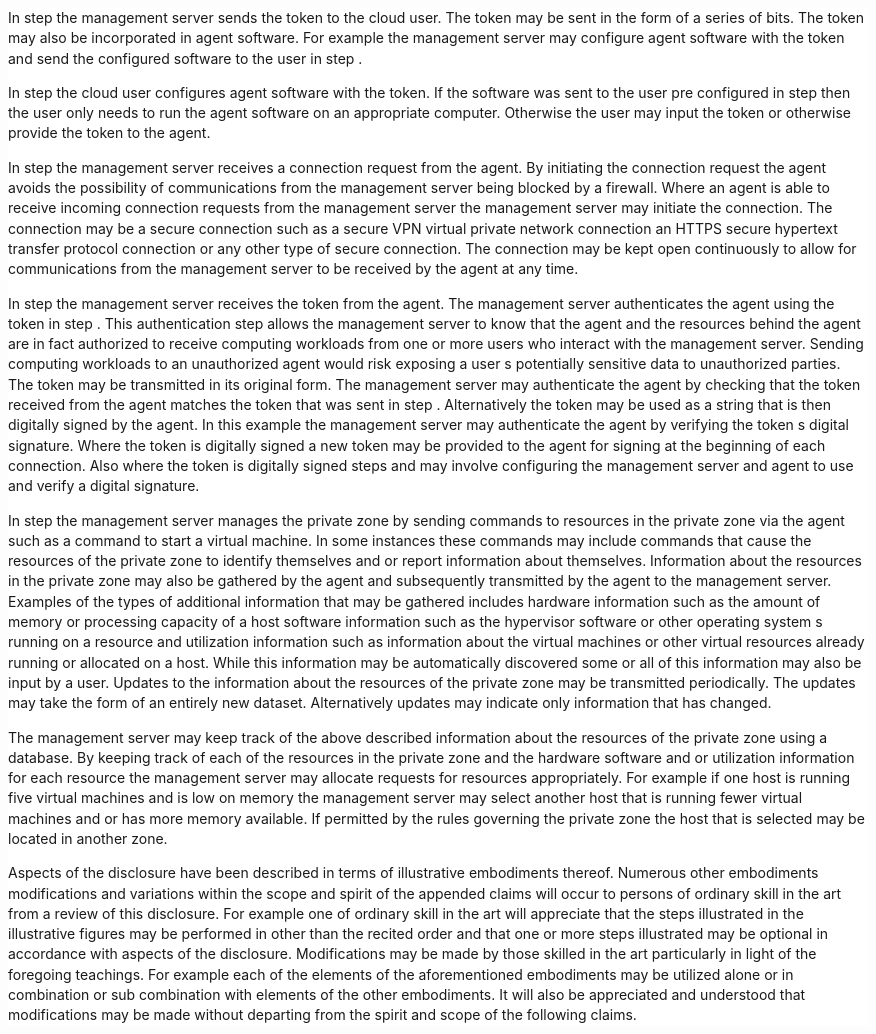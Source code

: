 In step the management server sends the token to the cloud user. The token may be sent in the form of a series of bits. The token may also be incorporated in agent software. For example the management server may configure agent software with the token and send the configured software to the user in step .

In step the cloud user configures agent software with the token. If the software was sent to the user pre configured in step then the user only needs to run the agent software on an appropriate computer. Otherwise the user may input the token or otherwise provide the token to the agent.

In step the management server receives a connection request from the agent. By initiating the connection request the agent avoids the possibility of communications from the management server being blocked by a firewall. Where an agent is able to receive incoming connection requests from the management server the management server may initiate the connection. The connection may be a secure connection such as a secure VPN virtual private network connection an HTTPS secure hypertext transfer protocol connection or any other type of secure connection. The connection may be kept open continuously to allow for communications from the management server to be received by the agent at any time.

In step the management server receives the token from the agent. The management server authenticates the agent using the token in step . This authentication step allows the management server to know that the agent and the resources behind the agent are in fact authorized to receive computing workloads from one or more users who interact with the management server. Sending computing workloads to an unauthorized agent would risk exposing a user s potentially sensitive data to unauthorized parties. The token may be transmitted in its original form. The management server may authenticate the agent by checking that the token received from the agent matches the token that was sent in step . Alternatively the token may be used as a string that is then digitally signed by the agent. In this example the management server may authenticate the agent by verifying the token s digital signature. Where the token is digitally signed a new token may be provided to the agent for signing at the beginning of each connection. Also where the token is digitally signed steps and may involve configuring the management server and agent to use and verify a digital signature.

In step the management server manages the private zone by sending commands to resources in the private zone via the agent such as a command to start a virtual machine. In some instances these commands may include commands that cause the resources of the private zone to identify themselves and or report information about themselves. Information about the resources in the private zone may also be gathered by the agent and subsequently transmitted by the agent to the management server. Examples of the types of additional information that may be gathered includes hardware information such as the amount of memory or processing capacity of a host software information such as the hypervisor software or other operating system s running on a resource and utilization information such as information about the virtual machines or other virtual resources already running or allocated on a host. While this information may be automatically discovered some or all of this information may also be input by a user. Updates to the information about the resources of the private zone may be transmitted periodically. The updates may take the form of an entirely new dataset. Alternatively updates may indicate only information that has changed.

The management server may keep track of the above described information about the resources of the private zone using a database. By keeping track of each of the resources in the private zone and the hardware software and or utilization information for each resource the management server may allocate requests for resources appropriately. For example if one host is running five virtual machines and is low on memory the management server may select another host that is running fewer virtual machines and or has more memory available. If permitted by the rules governing the private zone the host that is selected may be located in another zone.

Aspects of the disclosure have been described in terms of illustrative embodiments thereof. Numerous other embodiments modifications and variations within the scope and spirit of the appended claims will occur to persons of ordinary skill in the art from a review of this disclosure. For example one of ordinary skill in the art will appreciate that the steps illustrated in the illustrative figures may be performed in other than the recited order and that one or more steps illustrated may be optional in accordance with aspects of the disclosure. Modifications may be made by those skilled in the art particularly in light of the foregoing teachings. For example each of the elements of the aforementioned embodiments may be utilized alone or in combination or sub combination with elements of the other embodiments. It will also be appreciated and understood that modifications may be made without departing from the spirit and scope of the following claims.


